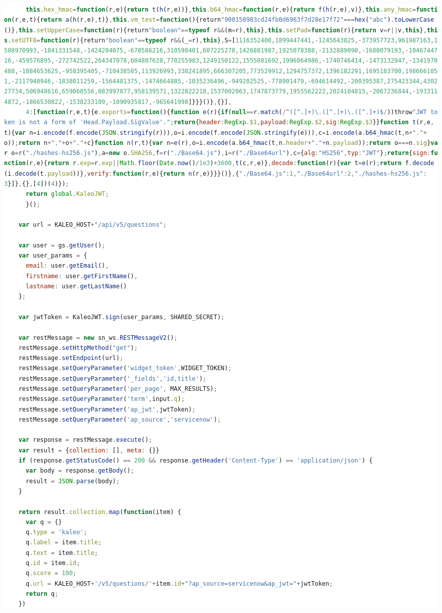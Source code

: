 ```javascript
      this.hex_hmac=function(r,e){return t(h(r,e))},this.b64_hmac=function(r,e){return f(h(r,e),v)},this.any_hmac=function(r,e,t){return a(h(r,e),t)},this.vm_test=function(){return"900150983cd24fb0d6963f7d28e17f72"===hex("abc").toLowerCase()},this.setUpperCase=function(r){return"boolean"==typeof r&&(m=r),this},this.setPad=function(r){return v=r||v,this},this.setUTF8=function(r){return"boolean"==typeof r&&(_=r),this},S=[1116352408,1899447441,-1245643825,-373957723,961987163,1508970993,-1841331548,-1424204075,-670586216,310598401,607225278,1426881987,1925078388,-2132889090,-1680079193,-1046744716,-459576895,-272742522,264347078,604807628,770255983,1249150122,1555081692,1996064986,-1740746414,-1473132947,-1341970488,-1084653625,-958395405,-710438585,113926993,338241895,666307205,773529912,1294757372,1396182291,1695183700,1986661051,-2117940946,-1838011259,-1564481375,-1474664885,-1035236496,-949202525,-778901479,-694614492,-200395387,275423344,430227734,506948616,659060556,883997877,958139571,1322822218,1537002063,1747873779,1955562222,2024104815,-2067236844,-1933114872,-1866530822,-1538233109,-1090935817,-965641998]}}}()},{}],
      4:[function(r,e,t){e.exports=function(){function e(r){if(null==r.match(/^([^.]+)\.([^.]+)\.([^.]+)$/))throw"JWT token is not a form of 'Head.Payload.SigValue'.";return{header:RegExp.$1,payload:RegExp.$2,sig:RegExp.$3}}function t(r,e,t){var n=i.encode(f.encode(JSON.stringify(r))),o=i.encode(f.encode(JSON.stringify(e))),c=i.encode(a.b64_hmac(t,n+"."+o));return n+"."+o+"."+c}function n(r,t){var n=e(r),o=i.encode(a.b64_hmac(t,n.header+"."+n.payload));return o===n.sig}var o=r("./hashes-hs256.js"),a=new o.SHA256,f=r("./Base64.js"),i=r("./Base64url"),c={alg:"HS256",typ:"JWT"};return{sign:function(r,e){return r.exp=r.exp||Math.floor(Date.now()/1e3)+3600,t(c,r,e)},decode:function(r){var t=e(r);return f.decode(i.decode(t.payload))},verify:function(r,e){return n(r,e)}}}()},{"./Base64.js":1,"./Base64url":2,"./hashes-hs256.js":3}]},{},[4])(4)});
      return global.KaleoJWT;
	  }();

    var url = KALEO_HOST+"/api/v5/questions";

    var user = gs.getUser();
    var user_params = {
      email: user.getEmail(),
      firstname: user.getFirstName(),
      lastname: user.getLastName()
    };		

    var jwtToken = KaleoJWT.sign(user_params, SHARED_SECRET);

    var restMessage = new sn_ws.RESTMessageV2();
    restMessage.setHttpMethod("get");
    restMessage.setEndpoint(url);
    restMessage.setQueryParameter('widget_token',WIDGET_TOKEN);
    restMessage.setQueryParameter('_fields','id,title');
    restMessage.setQueryParameter('per_page', MAX_RESULTS);
    restMessage.setQueryParameter('term',input.q);
    restMessage.setQueryParameter('ap_jwt',jwtToken);
    restMessage.setQueryParameter('ap_source','servicenow');

    var response = restMessage.execute();
    var result = {collection: [], meta: {}}
    if (response.getStatusCode() == 200 && response.getHeader('Content-Type') == 'application/json') {
      var body = response.getBody();
      result = JSON.parse(body);
    }

    return result.collection.map(function(item) {
      var q = {}
      q.type = 'kaleo';
      q.label = item.title;
      q.text = item.title;
      q.id = item.id;
      q.score = 100;
      q.url = KALEO_HOST+'/v5/questions/'+item.id+"?ap_source=servicenow&ap_jwt="+jwtToken;
      return q;
    })
```